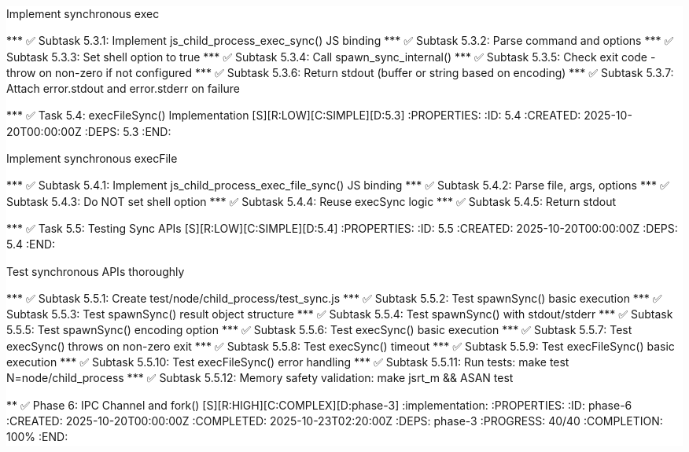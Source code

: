 Implement synchronous exec

*** ✅ Subtask 5.3.1: Implement js_child_process_exec_sync() JS binding
*** ✅ Subtask 5.3.2: Parse command and options
*** ✅ Subtask 5.3.3: Set shell option to true
*** ✅ Subtask 5.3.4: Call spawn_sync_internal()
*** ✅ Subtask 5.3.5: Check exit code - throw on non-zero if not configured
*** ✅ Subtask 5.3.6: Return stdout (buffer or string based on encoding)
*** ✅ Subtask 5.3.7: Attach error.stdout and error.stderr on failure

*** ✅ Task 5.4: execFileSync() Implementation [S][R:LOW][C:SIMPLE][D:5.3]
:PROPERTIES:
:ID: 5.4
:CREATED: 2025-10-20T00:00:00Z
:DEPS: 5.3
:END:

Implement synchronous execFile

*** ✅ Subtask 5.4.1: Implement js_child_process_exec_file_sync() JS binding
*** ✅ Subtask 5.4.2: Parse file, args, options
*** ✅ Subtask 5.4.3: Do NOT set shell option
*** ✅ Subtask 5.4.4: Reuse execSync logic
*** ✅ Subtask 5.4.5: Return stdout

*** ✅ Task 5.5: Testing Sync APIs [S][R:LOW][C:SIMPLE][D:5.4]
:PROPERTIES:
:ID: 5.5
:CREATED: 2025-10-20T00:00:00Z
:DEPS: 5.4
:END:

Test synchronous APIs thoroughly

*** ✅ Subtask 5.5.1: Create test/node/child_process/test_sync.js
*** ✅ Subtask 5.5.2: Test spawnSync() basic execution
*** ✅ Subtask 5.5.3: Test spawnSync() result object structure
*** ✅ Subtask 5.5.4: Test spawnSync() with stdout/stderr
*** ✅ Subtask 5.5.5: Test spawnSync() encoding option
*** ✅ Subtask 5.5.6: Test execSync() basic execution
*** ✅ Subtask 5.5.7: Test execSync() throws on non-zero exit
*** ✅ Subtask 5.5.8: Test execSync() timeout
*** ✅ Subtask 5.5.9: Test execFileSync() basic execution
*** ✅ Subtask 5.5.10: Test execFileSync() error handling
*** ✅ Subtask 5.5.11: Run tests: make test N=node/child_process
*** ✅ Subtask 5.5.12: Memory safety validation: make jsrt_m && ASAN test

** ✅ Phase 6: IPC Channel and fork() [S][R:HIGH][C:COMPLEX][D:phase-3] :implementation:
:PROPERTIES:
:ID: phase-6
:CREATED: 2025-10-20T00:00:00Z
:COMPLETED: 2025-10-23T02:20:00Z
:DEPS: phase-3
:PROGRESS: 40/40
:COMPLETION: 100%
:END:
